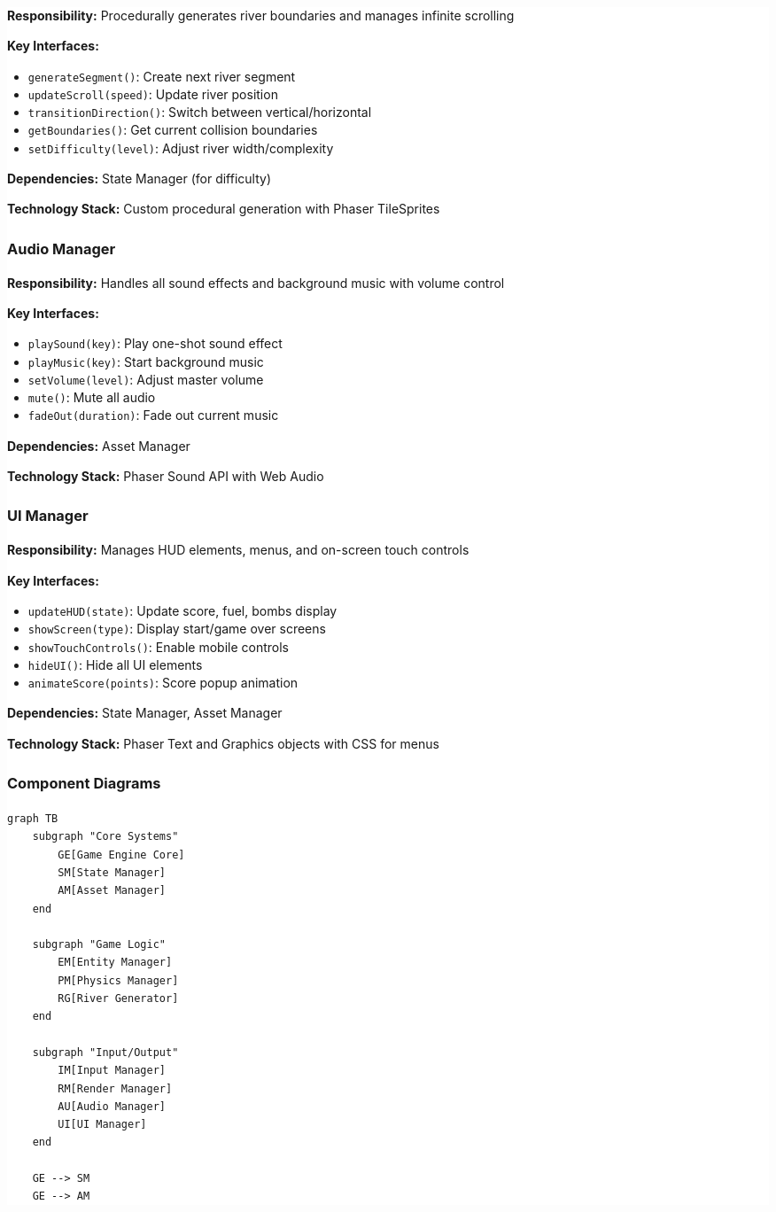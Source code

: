 **Responsibility:** Procedurally generates river boundaries and manages infinite scrolling

**Key Interfaces:**
- `generateSegment()`: Create next river segment
- `updateScroll(speed)`: Update river position
- `transitionDirection()`: Switch between vertical/horizontal
- `getBoundaries()`: Get current collision boundaries
- `setDifficulty(level)`: Adjust river width/complexity

**Dependencies:** State Manager (for difficulty)

**Technology Stack:** Custom procedural generation with Phaser TileSprites

### Audio Manager

**Responsibility:** Handles all sound effects and background music with volume control

**Key Interfaces:**
- `playSound(key)`: Play one-shot sound effect
- `playMusic(key)`: Start background music
- `setVolume(level)`: Adjust master volume
- `mute()`: Mute all audio
- `fadeOut(duration)`: Fade out current music

**Dependencies:** Asset Manager

**Technology Stack:** Phaser Sound API with Web Audio

### UI Manager

**Responsibility:** Manages HUD elements, menus, and on-screen touch controls

**Key Interfaces:**
- `updateHUD(state)`: Update score, fuel, bombs display
- `showScreen(type)`: Display start/game over screens
- `showTouchControls()`: Enable mobile controls
- `hideUI()`: Hide all UI elements
- `animateScore(points)`: Score popup animation

**Dependencies:** State Manager, Asset Manager

**Technology Stack:** Phaser Text and Graphics objects with CSS for menus

### Component Diagrams

```mermaid
graph TB
    subgraph "Core Systems"
        GE[Game Engine Core]
        SM[State Manager]
        AM[Asset Manager]
    end
    
    subgraph "Game Logic"
        EM[Entity Manager]
        PM[Physics Manager]
        RG[River Generator]
    end
    
    subgraph "Input/Output"
        IM[Input Manager]
        RM[Render Manager]
        AU[Audio Manager]
        UI[UI Manager]
    end
    
    GE --> SM
    GE --> AM
```
